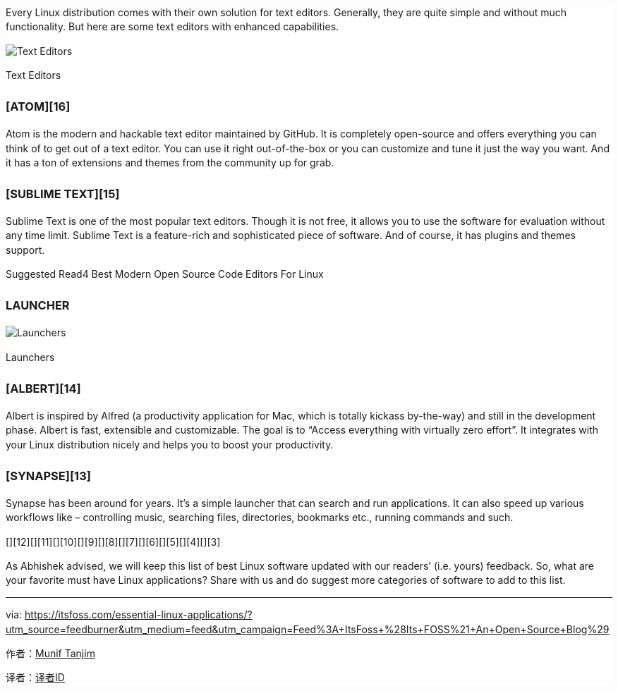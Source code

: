 Every Linux distribution comes with their own solution for text editors. Generally, they are quite simple and without much functionality. But here are some text editors with enhanced capabilities.

![Text Editors](https://itsfoss.com/wp-content/uploads/2016/10/Essential-Linux-Apps-Text-Editor-1024x512.jpg)

<figcaption>Text Editors</figcaption>

### [ATOM][16]

Atom is the modern and hackable text editor maintained by GitHub. It is completely open-source and offers everything you can think of to get out of a text editor. You can use it right out-of-the-box or you can customize and tune it just the way you want. And it has a ton of extensions and themes from the community up for grab.

### [SUBLIME TEXT][15]

Sublime Text is one of the most popular text editors. Though it is not free, it allows you to use the software for evaluation without any time limit. Sublime Text is a feature-rich and sophisticated piece of software. And of course, it has plugins and themes support.

Suggested Read4 Best Modern Open Source Code Editors For Linux

### LAUNCHER

![Launchers](https://itsfoss.com/wp-content/uploads/2016/10/Essential-Linux-Apps-Launcher-1024x512.jpg)

<figcaption>Launchers</figcaption>

### [ALBERT][14]

Albert is inspired by Alfred (a productivity application for Mac, which is totally kickass by-the-way) and still in the development phase. Albert is fast, extensible and customizable. The goal is to “Access everything with virtually zero effort”. It integrates with your Linux distribution nicely and helps you to boost your productivity.

### [SYNAPSE][13]

Synapse has been around for years. It’s a simple launcher that can search and run applications. It can also speed up various workflows like – controlling music, searching files, directories, bookmarks etc., running commands and such.

[][12][][11][][10][][9][][8][][7][][6][][5][][4][][3]

As Abhishek advised, we will keep this list of best Linux software updated with our readers’ (i.e. yours) feedback. So, what are your favorite must have Linux applications? Share with us and do suggest more categories of software to add to this list.

--------------------------------------------------------------------------------
via: https://itsfoss.com/essential-linux-applications/?utm_source=feedburner&utm_medium=feed&utm_campaign=Feed%3A+ItsFoss+%28Its+FOSS%21+An+Open+Source+Blog%29

作者：[Munif Tanjim][a]

译者：[译者ID](https://github.com/译者ID)


[a]: https://itsfoss.com/author/munif/